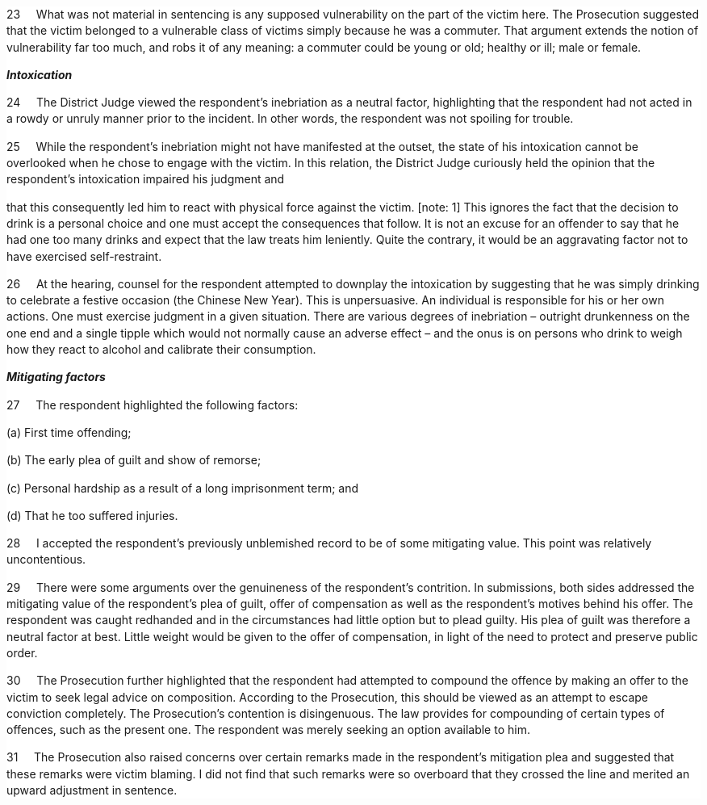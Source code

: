 23     What was not material in sentencing is any supposed vulnerability on the part of the victim here. The Prosecution suggested that the victim belonged to a vulnerable class of victims simply because he was a commuter. That argument extends the notion of vulnerability far too much, and robs it of any meaning: a commuter could be young or old; healthy or ill; male or female. 

**_Intoxication_** 

24     The District Judge viewed the respondent’s inebriation as a neutral factor, highlighting that the respondent had not acted in a rowdy or unruly manner prior to the incident. In other words, the respondent was not spoiling for trouble. 

25     While the respondent’s inebriation might not have manifested at the outset, the state of his intoxication cannot be overlooked when he chose to engage with the victim. In this relation, the District Judge curiously held the opinion that the respondent’s intoxication impaired his judgment and 

that this consequently led him to react with physical force against the victim. [note: 1] This ignores the fact that the decision to drink is a personal choice and one must accept the consequences that follow. It is not an excuse for an offender to say that he had one too many drinks and expect that the law treats him leniently. Quite the contrary, it would be an aggravating factor not to have exercised self-restraint. 

26     At the hearing, counsel for the respondent attempted to downplay the intoxication by suggesting that he was simply drinking to celebrate a festive occasion (the Chinese New Year). This is unpersuasive. An individual is responsible for his or her own actions. One must exercise judgment in a given situation. There are various degrees of inebriation – outright drunkenness on the one end and a single tipple which would not normally cause an adverse effect – and the onus is on persons who drink to weigh how they react to alcohol and calibrate their consumption. 


**_Mitigating factors_** 

27     The respondent highlighted the following factors: 

 (a) First time offending; 

 (b) The early plea of guilt and show of remorse; 

 (c) Personal hardship as a result of a long imprisonment term; and 

 (d) That he too suffered injuries. 

28     I accepted the respondent’s previously unblemished record to be of some mitigating value. This point was relatively uncontentious. 

29     There were some arguments over the genuineness of the respondent’s contrition. In submissions, both sides addressed the mitigating value of the respondent’s plea of guilt, offer of compensation as well as the respondent’s motives behind his offer. The respondent was caught redhanded and in the circumstances had little option but to plead guilty. His plea of guilt was therefore a neutral factor at best. Little weight would be given to the offer of compensation, in light of the need to protect and preserve public order. 

30     The Prosecution further highlighted that the respondent had attempted to compound the offence by making an offer to the victim to seek legal advice on composition. According to the Prosecution, this should be viewed as an attempt to escape conviction completely. The Prosecution’s contention is disingenuous. The law provides for compounding of certain types of offences, such as the present one. The respondent was merely seeking an option available to him. 

31     The Prosecution also raised concerns over certain remarks made in the respondent’s mitigation plea and suggested that these remarks were victim blaming. I did not find that such remarks were so overboard that they crossed the line and merited an upward adjustment in sentence. 

